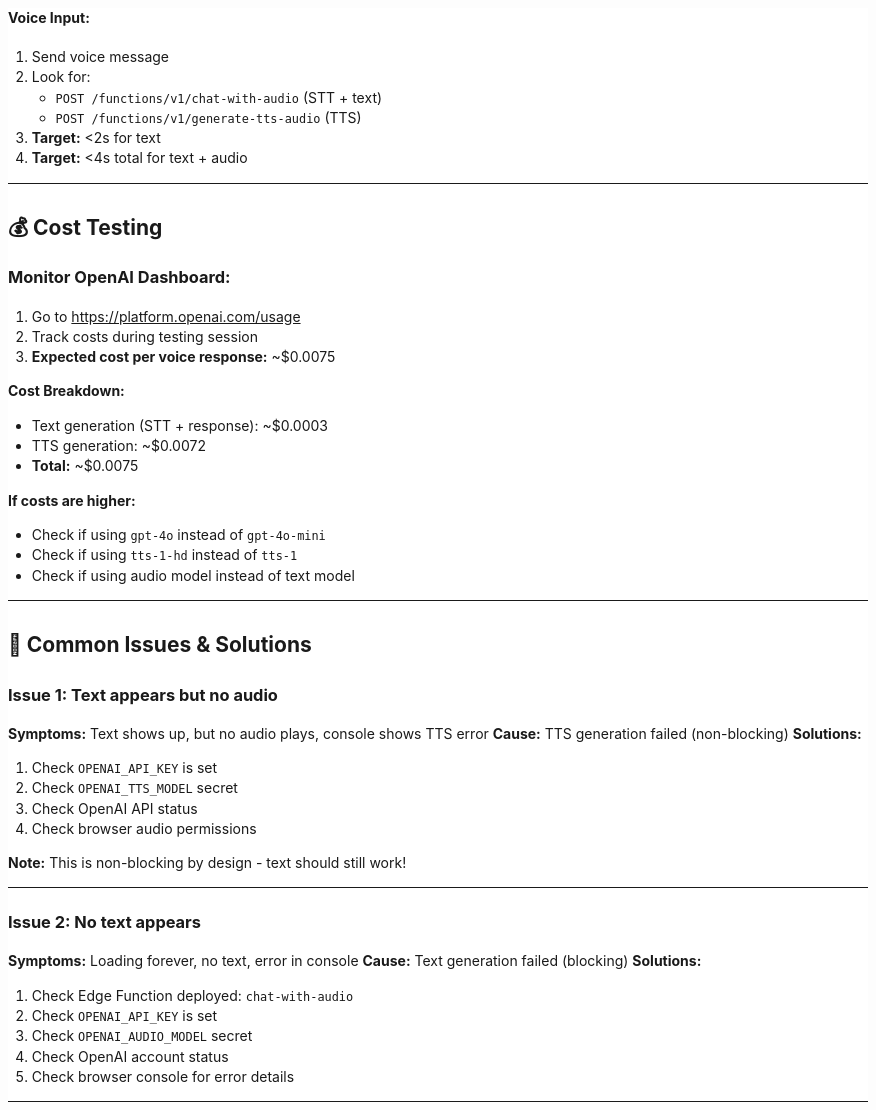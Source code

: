 #### **Voice Input:**
1. Send voice message
2. Look for: 
   - `POST /functions/v1/chat-with-audio` (STT + text)
   - `POST /functions/v1/generate-tts-audio` (TTS)
3. **Target:** <2s for text
4. **Target:** <4s total for text + audio

---

## 💰 Cost Testing

### **Monitor OpenAI Dashboard:**

1. Go to https://platform.openai.com/usage
2. Track costs during testing session
3. **Expected cost per voice response:** ~$0.0075

**Cost Breakdown:**
- Text generation (STT + response): ~$0.0003
- TTS generation: ~$0.0072
- **Total:** ~$0.0075

**If costs are higher:**
- Check if using `gpt-4o` instead of `gpt-4o-mini`
- Check if using `tts-1-hd` instead of `tts-1`
- Check if using audio model instead of text model

---

## 🐛 Common Issues & Solutions

### **Issue 1: Text appears but no audio**
**Symptoms:** Text shows up, but no audio plays, console shows TTS error
**Cause:** TTS generation failed (non-blocking)
**Solutions:**
1. Check `OPENAI_API_KEY` is set
2. Check `OPENAI_TTS_MODEL` secret
3. Check OpenAI API status
4. Check browser audio permissions

**Note:** This is non-blocking by design - text should still work!

---

### **Issue 2: No text appears**
**Symptoms:** Loading forever, no text, error in console
**Cause:** Text generation failed (blocking)
**Solutions:**
1. Check Edge Function deployed: `chat-with-audio`
2. Check `OPENAI_API_KEY` is set
3. Check `OPENAI_AUDIO_MODEL` secret
4. Check OpenAI account status
5. Check browser console for error details

---